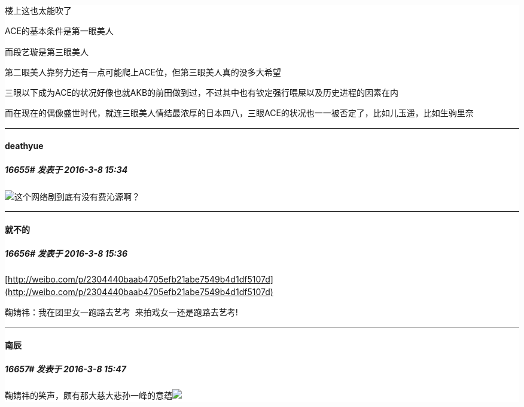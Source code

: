 


楼上这也太能吹了


ACE的基本条件是第一眼美人


而段艺璇是第三眼美人


第二眼美人靠努力还有一点可能爬上ACE位，但第三眼美人真的没多大希望


三眼以下成为ACE的状况好像也就AKB的前田做到过，不过其中也有钦定强行喂屎以及历史进程的因素在内


而在现在的偶像盛世时代，就连三眼美人情结最浓厚的日本四八，三眼ACE的状况也一一被否定了，比如儿玉遥，比如生驹里奈







*****

####  deathyue  
##### 16655#       发表于 2016-3-8 15:34



<img src="https://static.saraba1st.com/image/smiley/nq/010.gif" referrerpolicy="no-referrer">这个网络剧到底有没有费沁源啊？







*****

####  就不的  
##### 16656#       发表于 2016-3-8 15:36



[http://weibo.com/p/2304440baab4705efb21abe7549b4d1df5107d](http://weibo.com/p/2304440baab4705efb21abe7549b4d1df5107d)


鞠婧祎：我在团里女一跑路去艺考  来拍戏女一还是跑路去艺考!







*****

####  南辰  
##### 16657#       发表于 2016-3-8 15:47




鞠婧祎的笑声，颇有那大慈大悲孙一峰的意蕴<img src="https://static.saraba1st.com/image/smiley/face/149.gif" referrerpolicy="no-referrer">
